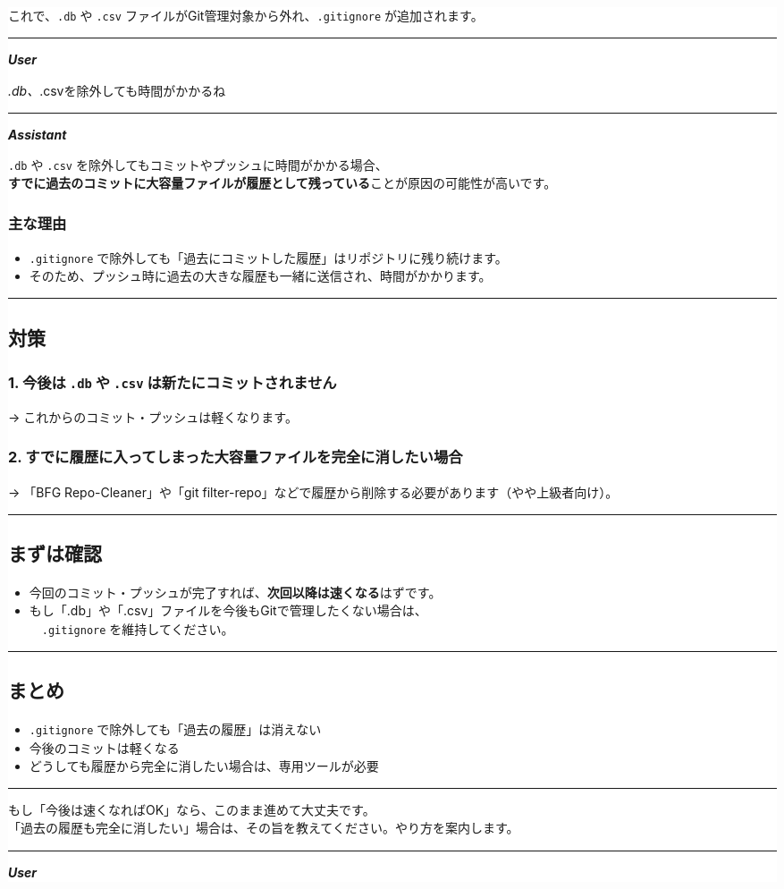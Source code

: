 
これで、`.db` や `.csv` ファイルがGit管理対象から外れ、`.gitignore` が追加されます。

---

_**User**_

*.db、*.csvを除外しても時間がかかるね

---

_**Assistant**_

`.db` や `.csv` を除外してもコミットやプッシュに時間がかかる場合、  
**すでに過去のコミットに大容量ファイルが履歴として残っている**ことが原因の可能性が高いです。

### 主な理由
- `.gitignore` で除外しても「過去にコミットした履歴」はリポジトリに残り続けます。
- そのため、プッシュ時に過去の大きな履歴も一緒に送信され、時間がかかります。

---

## 対策

### 1. 今後は `.db` や `.csv` は新たにコミットされません
→ これからのコミット・プッシュは軽くなります。

### 2. すでに履歴に入ってしまった大容量ファイルを完全に消したい場合
→ 「BFG Repo-Cleaner」や「git filter-repo」などで履歴から削除する必要があります（やや上級者向け）。

---

## まずは確認

- 今回のコミット・プッシュが完了すれば、**次回以降は速くなる**はずです。
- もし「.db」や「.csv」ファイルを今後もGitで管理したくない場合は、  
　`.gitignore` を維持してください。

---

## まとめ

- `.gitignore` で除外しても「過去の履歴」は消えない
- 今後のコミットは軽くなる
- どうしても履歴から完全に消したい場合は、専用ツールが必要

---

もし「今後は速くなればOK」なら、このまま進めて大丈夫です。  
「過去の履歴も完全に消したい」場合は、その旨を教えてください。やり方を案内します。

---

_**User**_
